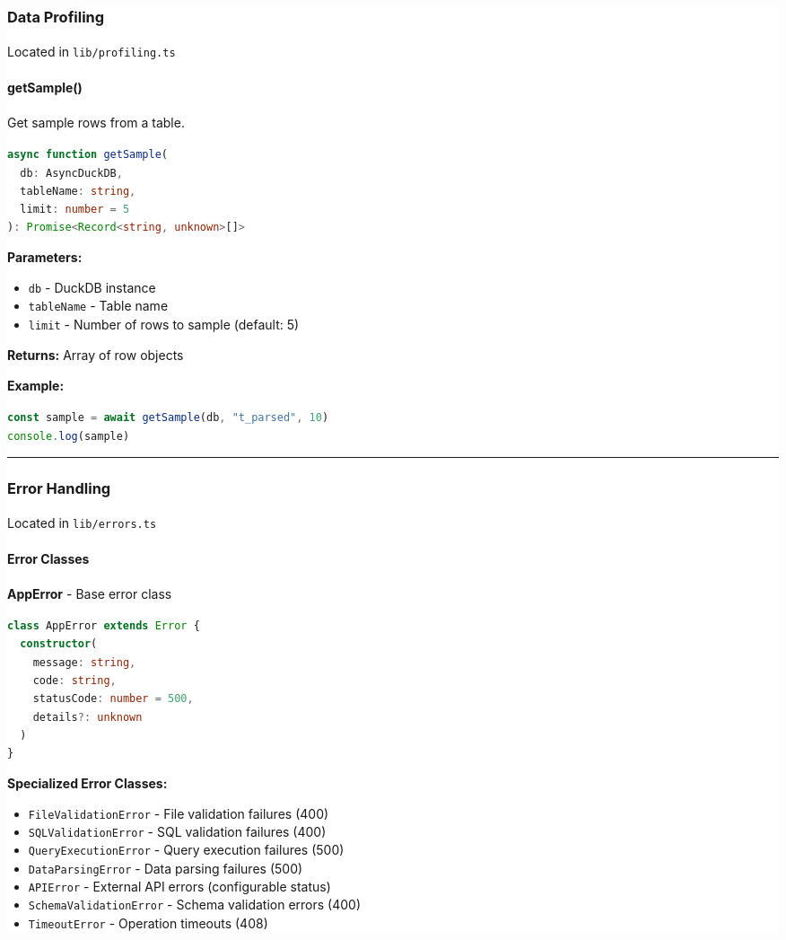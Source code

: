 ### Data Profiling

Located in `lib/profiling.ts`

#### getSample()

Get sample rows from a table.

```typescript
async function getSample(
  db: AsyncDuckDB,
  tableName: string,
  limit: number = 5
): Promise<Record<string, unknown>[]>
```

**Parameters:**
- `db` - DuckDB instance
- `tableName` - Table name
- `limit` - Number of rows to sample (default: 5)

**Returns:** Array of row objects

**Example:**
```typescript
const sample = await getSample(db, "t_parsed", 10)
console.log(sample)
```

---

### Error Handling

Located in `lib/errors.ts`

#### Error Classes

**AppError** - Base error class
```typescript
class AppError extends Error {
  constructor(
    message: string,
    code: string,
    statusCode: number = 500,
    details?: unknown
  )
}
```

**Specialized Error Classes:**
- `FileValidationError` - File validation failures (400)
- `SQLValidationError` - SQL validation failures (400)
- `QueryExecutionError` - Query execution failures (500)
- `DataParsingError` - Data parsing failures (500)
- `APIError` - External API errors (configurable status)
- `SchemaValidationError` - Schema validation errors (400)
- `TimeoutError` - Operation timeouts (408)
